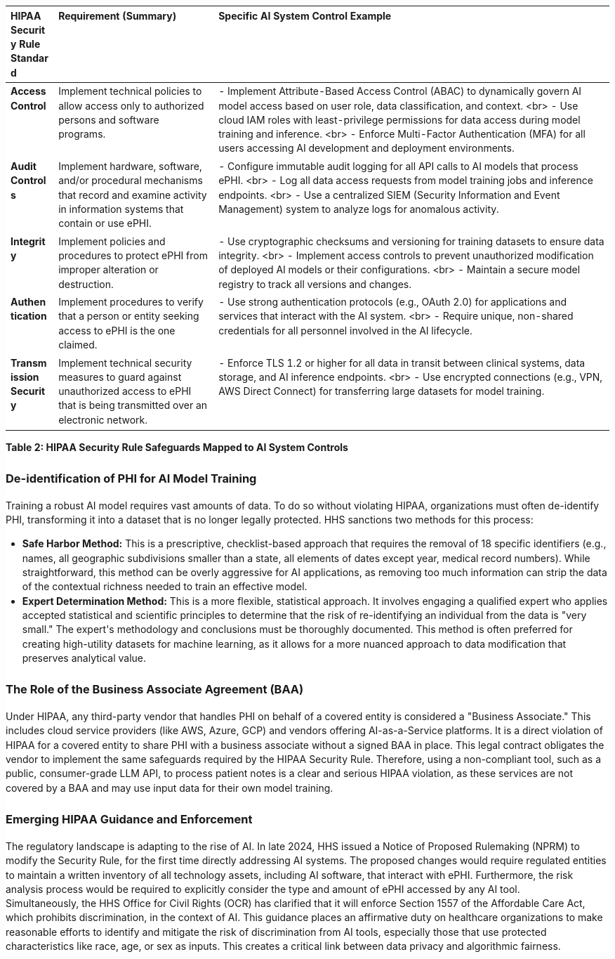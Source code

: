 | HIPAA Security Rule Standard | Requirement (Summary) | Specific AI System Control Example |
| :---- | :---- | :---- |
| **Access Control** | Implement technical policies to allow access only to authorized persons and software programs. | \- Implement Attribute-Based Access Control (ABAC) to dynamically govern AI model access based on user role, data classification, and context. \<br\> \- Use cloud IAM roles with least-privilege permissions for data access during model training and inference. \<br\> \- Enforce Multi-Factor Authentication (MFA) for all users accessing AI development and deployment environments. |
| **Audit Controls** | Implement hardware, software, and/or procedural mechanisms that record and examine activity in information systems that contain or use ePHI. | \- Configure immutable audit logging for all API calls to AI models that process ePHI. \<br\> \- Log all data access requests from model training jobs and inference endpoints. \<br\> \- Use a centralized SIEM (Security Information and Event Management) system to analyze logs for anomalous activity. |
| **Integrity** | Implement policies and procedures to protect ePHI from improper alteration or destruction. | \- Use cryptographic checksums and versioning for training datasets to ensure data integrity. \<br\> \- Implement access controls to prevent unauthorized modification of deployed AI models or their configurations. \<br\> \- Maintain a secure model registry to track all versions and changes. |
| **Authentication** | Implement procedures to verify that a person or entity seeking access to ePHI is the one claimed. | \- Use strong authentication protocols (e.g., OAuth 2.0) for applications and services that interact with the AI system. \<br\> \- Require unique, non-shared credentials for all personnel involved in the AI lifecycle. |
| **Transmission Security** | Implement technical security measures to guard against unauthorized access to ePHI that is being transmitted over an electronic network. | \- Enforce TLS 1.2 or higher for all data in transit between clinical systems, data storage, and AI inference endpoints. \<br\> \- Use encrypted connections (e.g., VPN, AWS Direct Connect) for transferring large datasets for model training. |

**Table 2: HIPAA Security Rule Safeguards Mapped to AI System Controls**

### **De-identification of PHI for AI Model Training**

Training a robust AI model requires vast amounts of data. To do so without violating HIPAA, organizations must often de-identify PHI, transforming it into a dataset that is no longer legally protected. HHS sanctions two methods for this process:

* **Safe Harbor Method:** This is a prescriptive, checklist-based approach that requires the removal of 18 specific identifiers (e.g., names, all geographic subdivisions smaller than a state, all elements of dates except year, medical record numbers). While straightforward, this method can be overly aggressive for AI applications, as removing too much information can strip the data of the contextual richness needed to train an effective model.  
* **Expert Determination Method:** This is a more flexible, statistical approach. It involves engaging a qualified expert who applies accepted statistical and scientific principles to determine that the risk of re-identifying an individual from the data is "very small." The expert's methodology and conclusions must be thoroughly documented. This method is often preferred for creating high-utility datasets for machine learning, as it allows for a more nuanced approach to data modification that preserves analytical value.

### **The Role of the Business Associate Agreement (BAA)**

Under HIPAA, any third-party vendor that handles PHI on behalf of a covered entity is considered a "Business Associate." This includes cloud service providers (like AWS, Azure, GCP) and vendors offering AI-as-a-Service platforms. It is a direct violation of HIPAA for a covered entity to share PHI with a business associate without a signed BAA in place. This legal contract obligates the vendor to implement the same safeguards required by the HIPAA Security Rule. Therefore, using a non-compliant tool, such as a public, consumer-grade LLM API, to process patient notes is a clear and serious HIPAA violation, as these services are not covered by a BAA and may use input data for their own model training.

### **Emerging HIPAA Guidance and Enforcement**

The regulatory landscape is adapting to the rise of AI. In late 2024, HHS issued a Notice of Proposed Rulemaking (NPRM) to modify the Security Rule, for the first time directly addressing AI systems. The proposed changes would require regulated entities to maintain a written inventory of all technology assets, including AI software, that interact with ePHI. Furthermore, the risk analysis process would be required to explicitly consider the type and amount of ePHI accessed by any AI tool.  
Simultaneously, the HHS Office for Civil Rights (OCR) has clarified that it will enforce Section 1557 of the Affordable Care Act, which prohibits discrimination, in the context of AI. This guidance places an affirmative duty on healthcare organizations to make reasonable efforts to identify and mitigate the risk of discrimination from AI tools, especially those that use protected characteristics like race, age, or sex as inputs. This creates a critical link between data privacy and algorithmic fairness.
